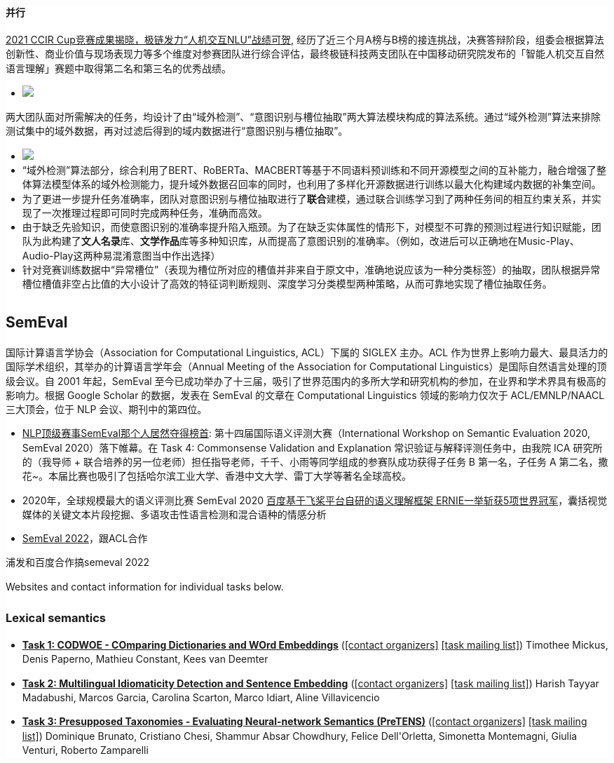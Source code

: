 

#### 并行


[2021 CCIR Cup竞赛成果揭晓，极链发力“人机交互NLU”战绩可贺](https://baijiahao.baidu.com/s?id=1716837610063284796&wfr=spider&for=pc), 经历了近三个月A榜与B榜的接连挑战，决赛答辩阶段，组委会根据算法创新性、商业价值与现场表现力等多个维度对参赛团队进行综合评估，最终极链科技两支团队在中国移动研究院发布的「智能人机交互自然语言理解」赛题中取得第二名和第三名的优秀战绩。
- ![](https://pics3.baidu.com/feed/d833c895d143ad4b910759ad92a128a6a50f06d9.png)

两大团队面对所需解决的任务，均设计了由“域外检测”、“意图识别与槽位抽取”两大算法模块构成的算法系统。通过“域外检测”算法来排除测试集中的域外数据，再对过滤后得到的域内数据进行“意图识别与槽位抽取”。
- ![](https://pics5.baidu.com/feed/1b4c510fd9f9d72a9560fcf6db895a3d359bbb06.png)
- “域外检测”算法部分，综合利用了BERT、RoBERTa、MACBERT等基于不同语料预训练和不同开源模型之间的互补能力，融合增强了整体算法模型体系的域外检测能力，提升域外数据召回率的同时，也利用了多样化开源数据进行训练以最大化构建域内数据的补集空间。
- 为了更进一步提升任务准确率，团队对意图识别与槽位抽取进行了**联合**建模，通过联合训练学习到了两种任务间的相互约束关系，并实现了一次推理过程即可同时完成两种任务，准确而高效。
- 由于缺乏先验知识，而使意图识别的准确率提升陷入瓶颈。为了在缺乏实体属性的情形下，对模型不可靠的预测过程进行知识赋能，团队为此构建了**文人名录**库、**文学作品**库等多种知识库，从而提高了意图识别的准确率。（例如，改进后可以正确地在Music-Play、Audio-Play这两种易混淆意图当中作出选择）
- 针对竞赛训练数据中“异常槽位”（表现为槽位所对应的槽值并非来自于原文中，准确地说应该为一种分类标签）的抽取，团队根据异常槽位槽值非空占比值的大小设计了高效的特征词判断规则、深度学习分类模型两种策略，从而可靠地实现了槽位抽取任务。



## SemEval

国际计算语言学协会（Association for Computational Linguistics, ACL）下属的 SIGLEX 主办。ACL 作为世界上影响力最大、最具活力的国际学术组织，其举办的计算语言学年会（Annual Meeting of the Association for Computational Linguistics）是国际自然语言处理的顶级会议。自 2001 年起，SemEval 至今已成功举办了十三届，吸引了世界范围内的多所大学和研究机构的参加，在业界和学术界具有极高的影响力。根据 Google Scholar 的数据，发表在 SemEval 的文章在 Computational Linguistics 领域的影响力仅次于 ACL/EMNLP/NAACL 三大顶会，位于 NLP 会议、期刊中的第四位。
- [NLP顶级赛事SemEval那个人居然夺得榜首](https://www.dreamwings.cn/semeval2020-task4-results/5582.html): 第十四届国际语义评测大赛（International Workshop on Semantic Evaluation 2020, SemEval 2020）落下帷幕。在 Task 4: Commonsense Validation and Explanation 常识验证与解释评测任务中，由我院 ICA 研究所的（我导师 + 联合培养的另一位老师）担任指导老师，千千、小雨等同学组成的参赛队成功获得子任务 B 第一名，子任务 A 第二名，撒花~。本届比赛也吸引了包括哈尔滨工业大学、香港中文大学、雷丁大学等著名全球高校。
- 2020年，全球规模最大的语义评测比赛 SemEval 2020 [百度基于飞桨平台自研的语义理解框架 ERNIE一举斩获5项世界冠军](https://tech.gmw.cn/2020-03/30/content_33698797.htm)，囊括视觉媒体的关键文本片段挖掘、多语攻击性语言检测和混合语种的情感分析

- [SemEval 2022](https://semeval.github.io/SemEval2022/tasks)，跟ACL合作

浦发和百度合作搞semeval 2022

Websites and contact information for individual tasks below.
 
### Lexical semantics
 
*   **[Task 1: CODWOE - COmparing Dictionaries and WOrd Embeddings](https://competitions.codalab.org/competitions/34022)** ([\[contact organizers\]](mailto:tmickus@atilf.fr) [\[task mailing list\]](mailto:semeval2022-dictionaries-and-word-embeddings@googlegroups.com))  Timothee Mickus, Denis Paperno, Mathieu Constant, Kees van Deemter
*   **[Task 2: Multilingual Idiomaticity Detection and Sentence Embedding](https://sites.google.com/view/semeval2022task2-idiomaticity)** ([\[contact organizers\]](mailto:semeval-2022-task-2-mwe-organisers-group@sheffield.ac.uk) [\[task mailing list\]](mailto:semeval-2022-task-2-mwe@googlegroups.com))  Harish Tayyar Madabushi, Marcos Garcia, Carolina Scarton, Marco Idiart, Aline Villavicencio
    
*   **[Task 3: Presupposed Taxonomies - Evaluating Neural-network Semantics (PreTENS)](https://sites.google.com/view/semeval2022-pretens/)** ([\[contact organizers\]](mailto:semeval2022-task3-organizers@googlegroups.com) [\[task mailing list\]](mailto:semeval2022-task3@googlegroups.com))  Dominique Brunato, Cristiano Chesi, Shammur Absar Chowdhury, Felice Dell'Orletta, Simonetta Montemagni, Giulia Venturi, Roberto Zamparelli
 